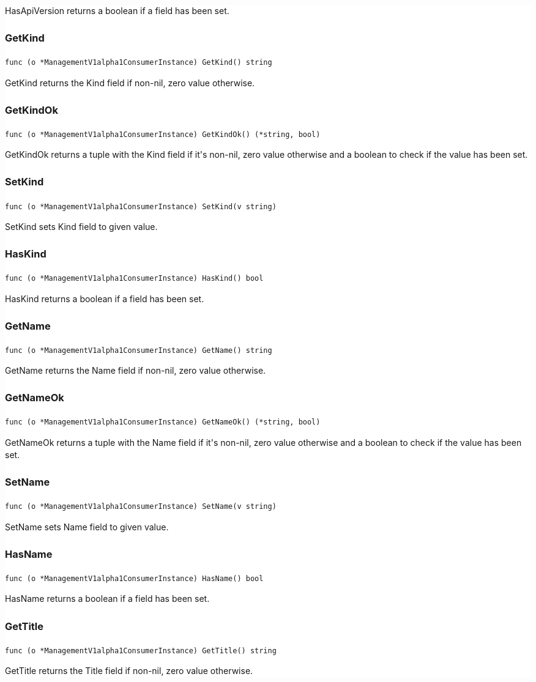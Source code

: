 HasApiVersion returns a boolean if a field has been set.

### GetKind

`func (o *ManagementV1alpha1ConsumerInstance) GetKind() string`

GetKind returns the Kind field if non-nil, zero value otherwise.

### GetKindOk

`func (o *ManagementV1alpha1ConsumerInstance) GetKindOk() (*string, bool)`

GetKindOk returns a tuple with the Kind field if it's non-nil, zero value otherwise
and a boolean to check if the value has been set.

### SetKind

`func (o *ManagementV1alpha1ConsumerInstance) SetKind(v string)`

SetKind sets Kind field to given value.

### HasKind

`func (o *ManagementV1alpha1ConsumerInstance) HasKind() bool`

HasKind returns a boolean if a field has been set.

### GetName

`func (o *ManagementV1alpha1ConsumerInstance) GetName() string`

GetName returns the Name field if non-nil, zero value otherwise.

### GetNameOk

`func (o *ManagementV1alpha1ConsumerInstance) GetNameOk() (*string, bool)`

GetNameOk returns a tuple with the Name field if it's non-nil, zero value otherwise
and a boolean to check if the value has been set.

### SetName

`func (o *ManagementV1alpha1ConsumerInstance) SetName(v string)`

SetName sets Name field to given value.

### HasName

`func (o *ManagementV1alpha1ConsumerInstance) HasName() bool`

HasName returns a boolean if a field has been set.

### GetTitle

`func (o *ManagementV1alpha1ConsumerInstance) GetTitle() string`

GetTitle returns the Title field if non-nil, zero value otherwise.
